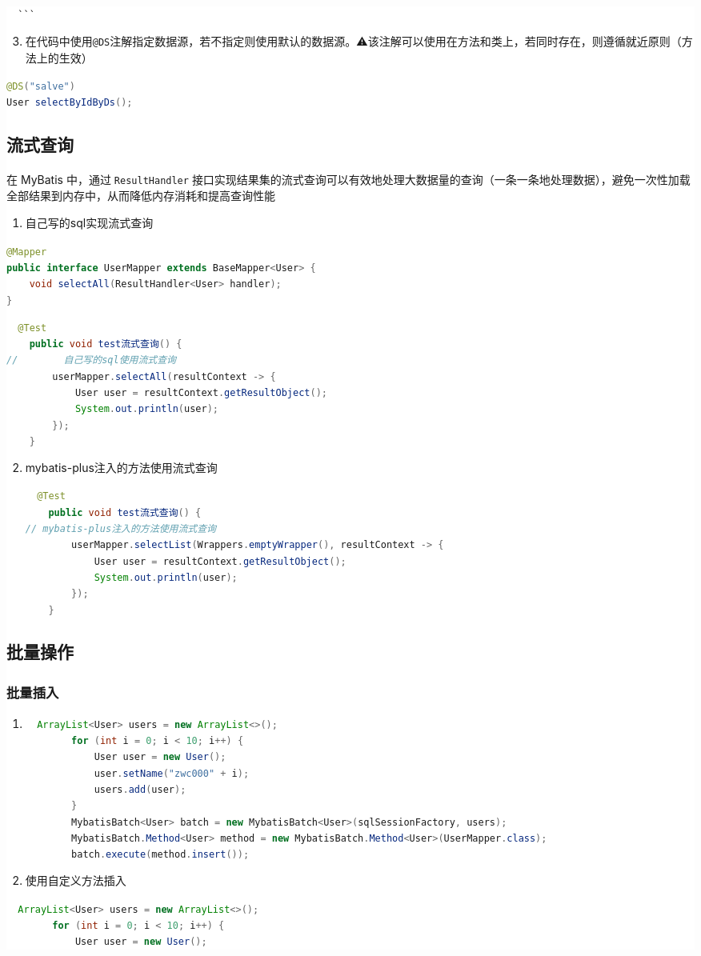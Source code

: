       ```

   3. 在代码中使用`@DS`注解指定数据源，若不指定则使用默认的数据源。⚠️该注解可以使用在方法和类上，若同时存在，则遵循就近原则（方法上的生效）

```java
@DS("salve")
User selectByIdByDs();
```

## 流式查询

在 MyBatis 中，通过 `ResultHandler` 接口实现结果集的流式查询可以有效地处理大数据量的查询（一条一条地处理数据），避免一次性加载全部结果到内存中，从而降低内存消耗和提高查询性能

1. 自己写的sql实现流式查询

```java
@Mapper
public interface UserMapper extends BaseMapper<User> {
    void selectAll(ResultHandler<User> handler);
}
```

```java
  @Test
    public void test流式查询() {
//        自己写的sql使用流式查询
        userMapper.selectAll(resultContext -> {
            User user = resultContext.getResultObject();
            System.out.println(user);
        });
    }
```

2. mybatis-plus注入的方法使用流式查询

   ```java
     @Test
       public void test流式查询() {
   // mybatis-plus注入的方法使用流式查询
           userMapper.selectList(Wrappers.emptyWrapper(), resultContext -> {
               User user = resultContext.getResultObject();
               System.out.println(user);
           });
       }
   ```

   

## 批量操作

### 批量插入

1. ```java
     ArrayList<User> users = new ArrayList<>();
           for (int i = 0; i < 10; i++) {
               User user = new User();
               user.setName("zwc000" + i);
               users.add(user);
           }
           MybatisBatch<User> batch = new MybatisBatch<User>(sqlSessionFactory, users);
           MybatisBatch.Method<User> method = new MybatisBatch.Method<User>(UserMapper.class);
           batch.execute(method.insert());
   ```
2. 使用自定义方法插入
```java
  ArrayList<User> users = new ArrayList<>();
        for (int i = 0; i < 10; i++) {
            User user = new User();
   ```